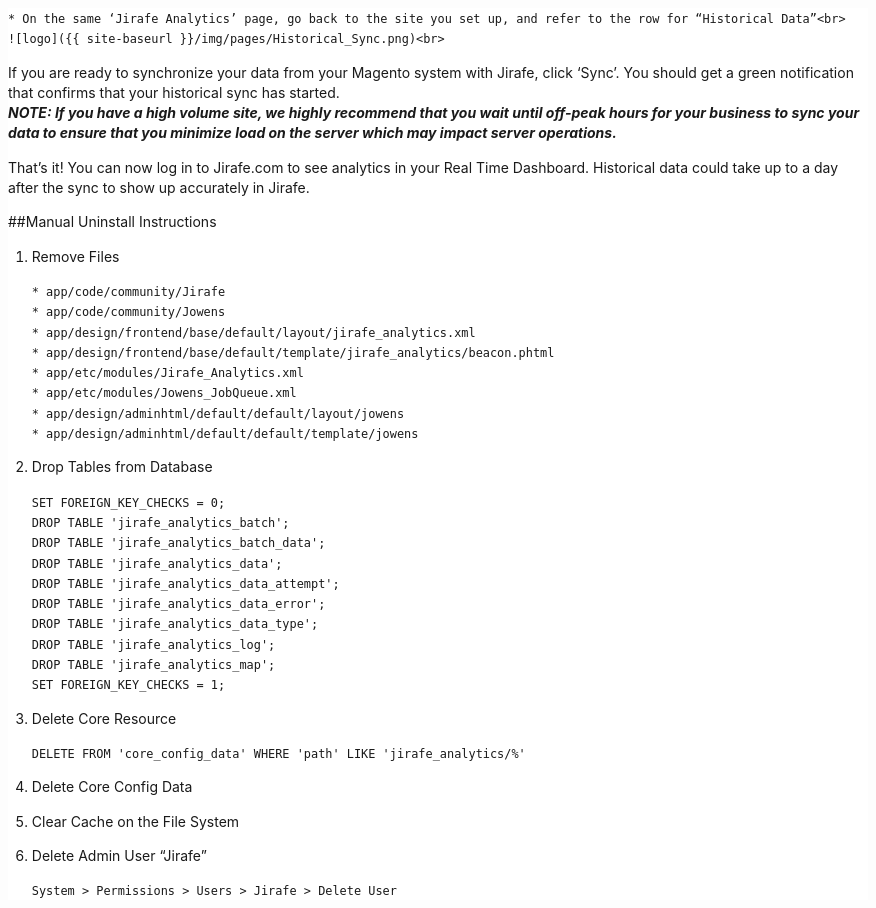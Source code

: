 	* On the same ‘Jirafe Analytics’ page, go back to the site you set up, and refer to the row for “Historical Data”<br>
	![logo]({{ site-baseurl }}/img/pages/Historical_Sync.png)<br>
If you are ready to synchronize your data from your Magento system with Jirafe, click 
‘Sync’.  You should get a green notification that confirms that your historical sync has started.<br>__*NOTE: If you have a high volume site, we highly recommend that you wait until off-peak hours for your business to sync your data to ensure that you minimize load on the server which may impact server operations.*__
		
That’s it!  You can now log in to Jirafe.com to see analytics in your Real Time Dashboard.  Historical data could take up to a day after the sync to show up accurately in Jirafe.

##Manual Uninstall Instructions

1.  Remove Files

	```
	* app/code/community/Jirafe
	* app/code/community/Jowens
	* app/design/frontend/base/default/layout/jirafe_analytics.xml
	* app/design/frontend/base/default/template/jirafe_analytics/beacon.phtml
	* app/etc/modules/Jirafe_Analytics.xml
	* app/etc/modules/Jowens_JobQueue.xml
	* app/design/adminhtml/default/default/layout/jowens
	* app/design/adminhtml/default/default/template/jowens
	```
	
2.  Drop Tables from Database

	```
	SET FOREIGN_KEY_CHECKS = 0;
	DROP TABLE 'jirafe_analytics_batch';
	DROP TABLE 'jirafe_analytics_batch_data';
	DROP TABLE 'jirafe_analytics_data';
	DROP TABLE 'jirafe_analytics_data_attempt';
	DROP TABLE 'jirafe_analytics_data_error';
	DROP TABLE 'jirafe_analytics_data_type';
	DROP TABLE 'jirafe_analytics_log';
	DROP TABLE 'jirafe_analytics_map';
	SET FOREIGN_KEY_CHECKS = 1;
	```
	
3. Delete Core Resource

	```
	DELETE FROM 'core_config_data' WHERE 'path' LIKE 'jirafe_analytics/%'
	```
4. Delete Core Config Data
5. Clear Cache on the File System
6. Delete Admin User “Jirafe”

	```
	System > Permissions > Users > Jirafe > Delete User
	```
	